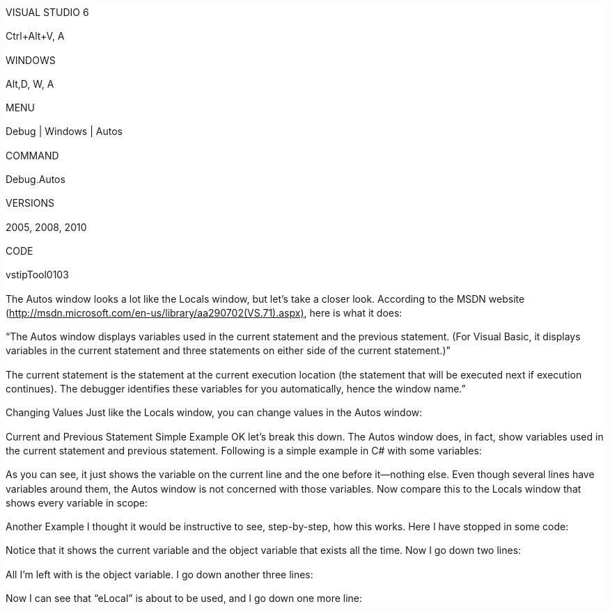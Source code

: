 VISUAL STUDIO 6

Ctrl+Alt+V, A

WINDOWS

Alt,D, W, A

MENU

Debug | Windows | Autos

COMMAND

Debug.Autos

VERSIONS

2005, 2008, 2010

CODE

vstipTool0103

The Autos window looks a lot like the Locals window, but let’s take a closer look. According to the MSDN website (http://msdn.microsoft.com/en-us/library/aa290702(VS.71).aspx), here is what it does:

“The Autos window displays variables used in the current statement and the previous statement. (For Visual Basic, it displays variables in the current statement and three statements on either side of the current statement.)”

The current statement is the statement at the current execution location (the statement that will be executed next if execution continues). The debugger identifies these variables for you automatically, hence the window name.”

Changing Values
Just like the Locals window, you can change values in the Autos window:


Current and Previous Statement
Simple Example
OK let’s break this down. The Autos window does, in fact, show variables used in the current statement and previous statement. Following is a simple example in C# with some variables:


As you can see, it just shows the variable on the current line and the one before it—nothing else. Even though several lines have variables around them, the Autos window is not concerned with those variables. Now compare this to the Locals window that shows every variable in scope:


Another Example
I thought it would be instructive to see, step-by-step, how this works. Here I have stopped in some code:


Notice that it shows the current variable and the object variable that exists all the time. Now I go down two lines:


All I’m left with is the object variable. I go down another three lines:


Now I can see that “eLocal” is about to be used, and I go down one more line:
